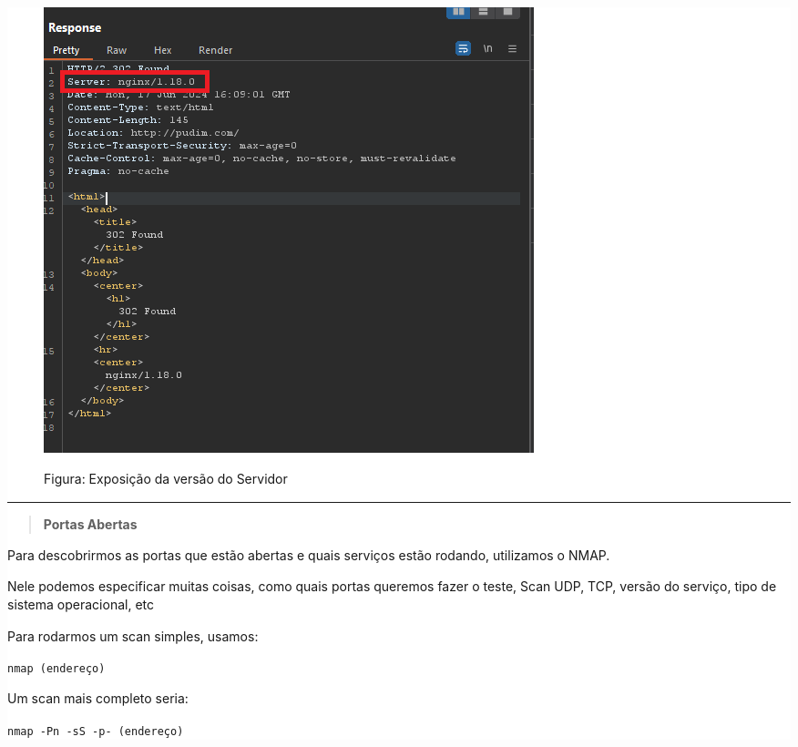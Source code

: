 <figure><img src="../../.gitbook/assets/Captura de tela 2024-06-17 130915.png" alt=""><figcaption><p>Figura: Exposição da versão do Servidor</p></figcaption></figure>

***

> **Portas Abertas**

Para descobrirmos as portas que estão abertas e quais serviços estão rodando, utilizamos o NMAP.

Nele podemos especificar muitas coisas, como quais portas queremos fazer o teste, Scan UDP, TCP, versão do serviço, tipo de sistema operacional, etc

Para rodarmos um scan simples, usamos:

```
nmap (endereço)
```

Um scan mais completo seria:

```
nmap -Pn -sS -p- (endereço)
```


